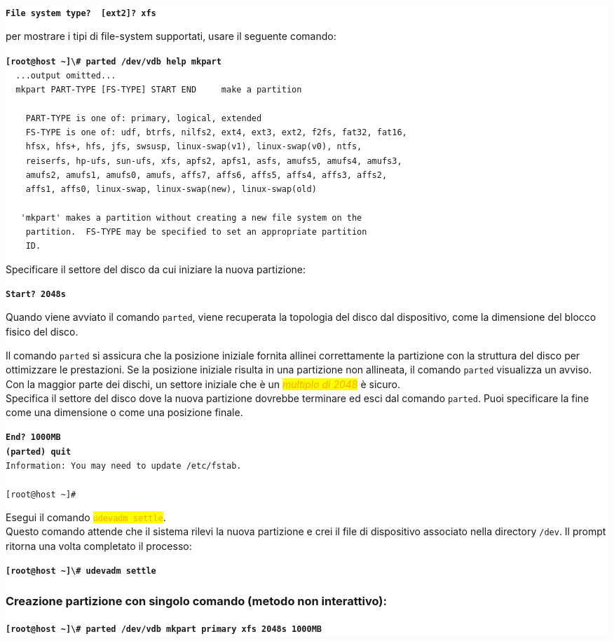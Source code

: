 <pre class="language-bash"><code class="lang-bash"><strong>File system type?  [ext2]? xfs
</strong></code></pre>

per mostrare i tipi di file-system supportati, usare il seguente comando:

<pre class="language-bash"><code class="lang-bash"><strong>[root@host ~]\# parted /dev/vdb help mkpart
</strong>  ...output omitted...
  mkpart PART-TYPE [FS-TYPE] START END     make a partition

    PART-TYPE is one of: primary, logical, extended
    FS-TYPE is one of: udf, btrfs, nilfs2, ext4, ext3, ext2, f2fs, fat32, fat16,
    hfsx, hfs+, hfs, jfs, swsusp, linux-swap(v1), linux-swap(v0), ntfs,
    reiserfs, hp-ufs, sun-ufs, xfs, apfs2, apfs1, asfs, amufs5, amufs4, amufs3,
    amufs2, amufs1, amufs0, amufs, affs7, affs6, affs5, affs4, affs3, affs2,
    affs1, affs0, linux-swap, linux-swap(new), linux-swap(old)

   'mkpart' makes a partition without creating a new file system on the
    partition.  FS-TYPE may be specified to set an appropriate partition
    ID.
</code></pre>

Specificare il settore del disco da cui iniziare la nuova partizione:

<pre class="language-bash"><code class="lang-bash"><strong>Start? 2048s
</strong></code></pre>

Quando viene avviato il comando `parted`, viene recuperata la topologia del disco dal dispositivo, come la dimensione del blocco fisico del disco.&#x20;

Il comando `parted` si assicura che la posizione iniziale fornita allinei correttamente la partizione con la struttura del disco per ottimizzare le prestazioni. Se la posizione iniziale risulta in una partizione non allineata, il comando `parted` visualizza un avviso. \
Con la maggior parte dei dischi, un settore iniziale che è un _<mark style="color:orange;">multiplo di 2048</mark>_ è sicuro. \
Specifica il settore del disco dove la nuova partizione dovrebbe terminare ed esci dal comando `parted`. Puoi specificare la fine come una dimensione o come una posizione finale.

<pre class="language-bash"><code class="lang-bash"><strong>End? 1000MB
</strong><strong>(parted) quit
</strong>Information: You may need to update /etc/fstab.

[root@host ~]#
</code></pre>

Esegui il comando <mark style="color:orange;">`udevadm settle`</mark>. \
Questo comando attende che il sistema rilevi la nuova partizione e crei il file di dispositivo associato nella directory `/dev`. Il prompt ritorna una volta completato il processo:&#x20;

<pre class="language-bash"><code class="lang-bash"><strong>[root@host ~]\# udevadm settle
</strong></code></pre>

### Creazione partizione con singolo comando (metodo non interattivo):

<pre class="language-bash"><code class="lang-bash"><strong>[root@host ~]\# parted /dev/vdb mkpart primary xfs 2048s 1000MB
</strong></code></pre>
